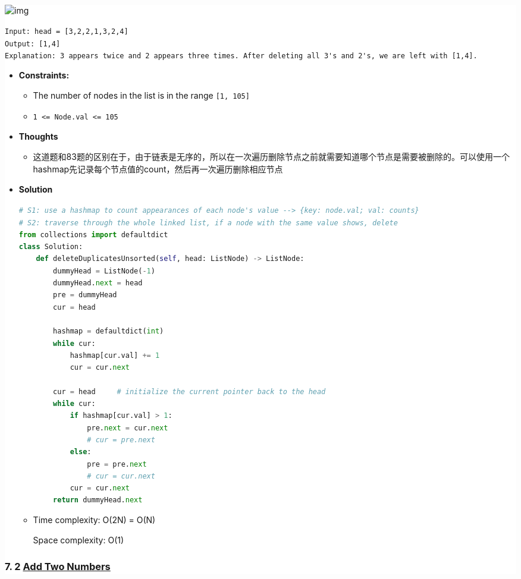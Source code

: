 ![img](https://assets.leetcode.com/uploads/2021/04/21/tmp-linked-list-2.jpg)

```
Input: head = [3,2,2,1,3,2,4]
Output: [1,4]
Explanation: 3 appears twice and 2 appears three times. After deleting all 3's and 2's, we are left with [1,4].
```

- **Constraints:**

  - The number of nodes in the list is in the range `[1, 105]`

  - `1 <= Node.val <= 105`

- **Thoughts**

  - 这道题和83题的区别在于，由于链表是无序的，所以在一次遍历删除节点之前就需要知道哪个节点是需要被删除的。可以使用一个hashmap先记录每个节点值的count，然后再一次遍历删除相应节点

- **Solution**

  ```python
  # S1: use a hashmap to count appearances of each node's value --> {key: node.val; val: counts}
  # S2: traverse through the whole linked list, if a node with the same value shows, delete
  from collections import defaultdict
  class Solution:
      def deleteDuplicatesUnsorted(self, head: ListNode) -> ListNode:
          dummyHead = ListNode(-1)
          dummyHead.next = head    
          pre = dummyHead
          cur = head
          
          hashmap = defaultdict(int)
          while cur:
              hashmap[cur.val] += 1
              cur = cur.next
          
          cur = head     # initialize the current pointer back to the head
          while cur:
              if hashmap[cur.val] > 1:
                  pre.next = cur.next
                  # cur = pre.next
              else:
                  pre = pre.next
                  # cur = cur.next
              cur = cur.next
          return dummyHead.next
  ```

  - Time complexity: O(2N) = O(N)

    Space complexity: O(1)

### 7. 2 [Add Two Numbers](https://leetcode.com/problems/add-two-numbers/description/)

